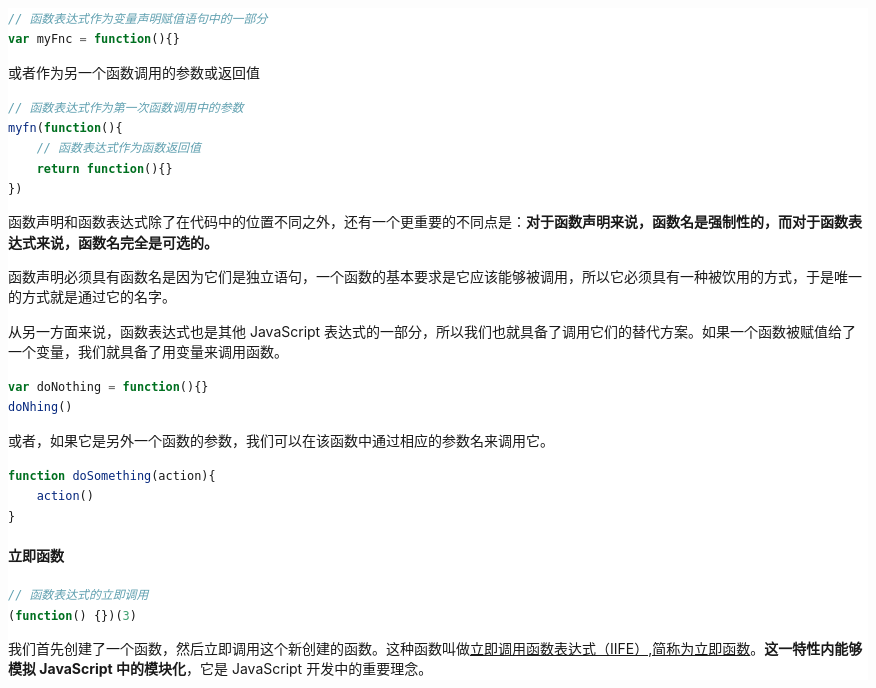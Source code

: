 ```js
// 函数表达式作为变量声明赋值语句中的一部分
var myFnc = function(){}
```

或者作为另一个函数调用的参数或返回值

```js
// 函数表达式作为第一次函数调用中的参数
myfn(function(){
    // 函数表达式作为函数返回值
    return function(){}
})
```

函数声明和函数表达式除了在代码中的位置不同之外，还有一个更重要的不同点是：**对于函数声明来说，函数名是强制性的，而对于函数表达式来说，函数名完全是可选的。**

函数声明必须具有函数名是因为它们是独立语句，一个函数的基本要求是它应该能够被调用，所以它必须具有一种被饮用的方式，于是唯一的方式就是通过它的名字。

从另一方面来说，函数表达式也是其他 JavaScript 表达式的一部分，所以我们也就具备了调用它们的替代方案。如果一个函数被赋值给了一个变量，我们就具备了用变量来调用函数。

```js
var doNothing = function(){}
doNhing()
```

或者，如果它是另外一个函数的参数，我们可以在该函数中通过相应的参数名来调用它。

```js
function doSomething(action){
    action()
}
```

#### 立即函数

```js
// 函数表达式的立即调用
(function() {})(3)
```

我们首先创建了一个函数，然后立即调用这个新创建的函数。这种函数叫做<u>立即调用函数表达式（IIFE）,简称为立即函数</u>。**这一特性内能够模拟 JavaScript 中的模块化**，它是 JavaScript 开发中的重要理念。

